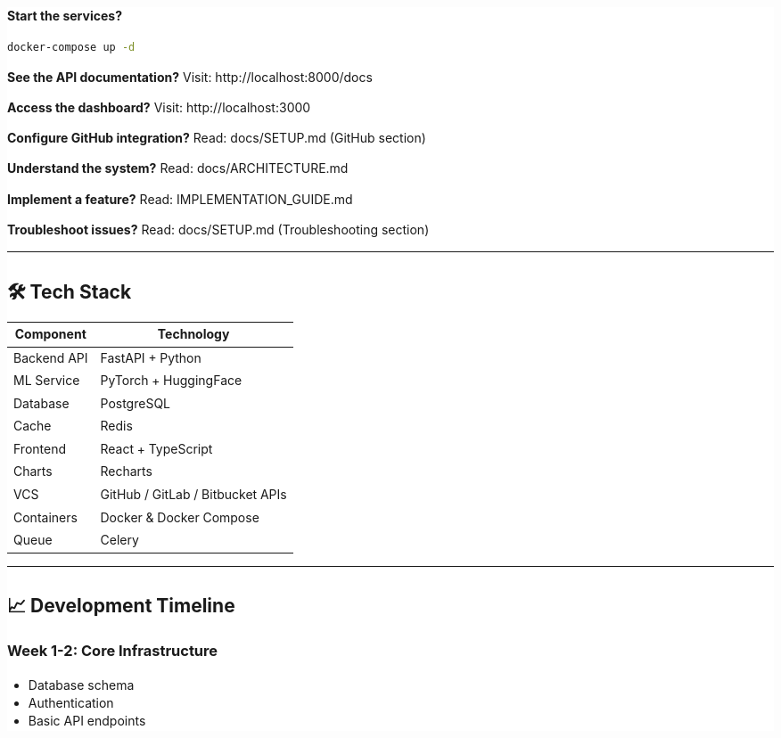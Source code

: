 **Start the services?**
```bash
docker-compose up -d
```

**See the API documentation?**
Visit: http://localhost:8000/docs

**Access the dashboard?**
Visit: http://localhost:3000

**Configure GitHub integration?**
Read: docs/SETUP.md (GitHub section)

**Understand the system?**
Read: docs/ARCHITECTURE.md

**Implement a feature?**
Read: IMPLEMENTATION_GUIDE.md

**Troubleshoot issues?**
Read: docs/SETUP.md (Troubleshooting section)

---

## 🛠️ Tech Stack

| Component | Technology |
|-----------|-----------|
| Backend API | FastAPI + Python |
| ML Service | PyTorch + HuggingFace |
| Database | PostgreSQL |
| Cache | Redis |
| Frontend | React + TypeScript |
| Charts | Recharts |
| VCS | GitHub / GitLab / Bitbucket APIs |
| Containers | Docker & Docker Compose |
| Queue | Celery |

---

## 📈 Development Timeline

### Week 1-2: Core Infrastructure
- Database schema
- Authentication
- Basic API endpoints
